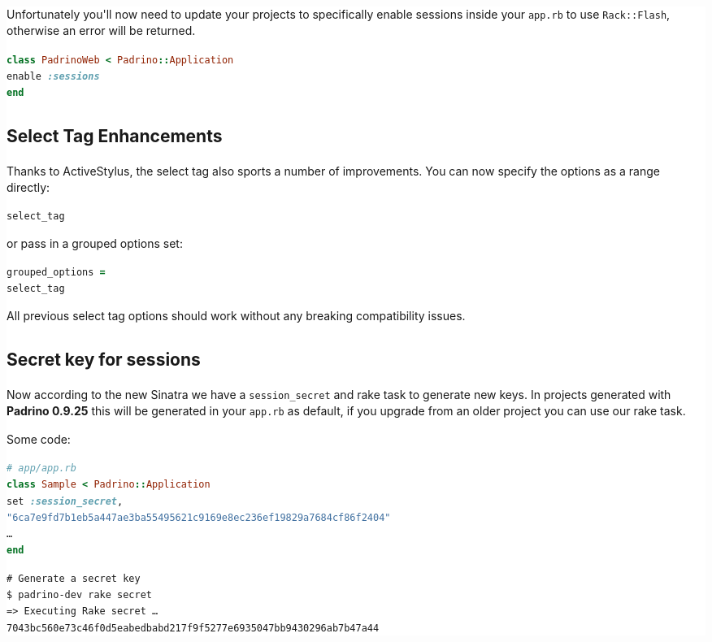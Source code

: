 
Unfortunately you'll now need to update your projects to specifically enable sessions inside your `app.rb` to use
`Rack::Flash`, otherwise an error will be returned.


```ruby
class PadrinoWeb < Padrino::Application
enable :sessions
end
```


## Select Tag Enhancements

Thanks to ActiveStylus, the select tag also sports a number of improvements. You can now specify the options as a range
directly:


```ruby
select_tag
```


or pass in a grouped options set:


```ruby
grouped_options =
select_tag
```


All previous select tag options should work without any breaking compatibility issues.


## Secret key for sessions

Now according to the new Sinatra we have a `session_secret` and rake task to generate new keys. In projects generated
with **Padrino 0.9.25** this will be generated in your `app.rb` as default, if you upgrade from an older project you can
use our rake task.


Some code:


```ruby
# app/app.rb
class Sample < Padrino::Application
set :session_secret,
"6ca7e9fd7b1eb5a447ae3ba55495621c9169e8ec236ef19829a7684cf86f2404"
…
end
```


    # Generate a secret key
    $ padrino-dev rake secret
    => Executing Rake secret …
    7043bc560e73c46f0d5eabedbabd217f9f5277e6935047bb9430296ab7b47a44
